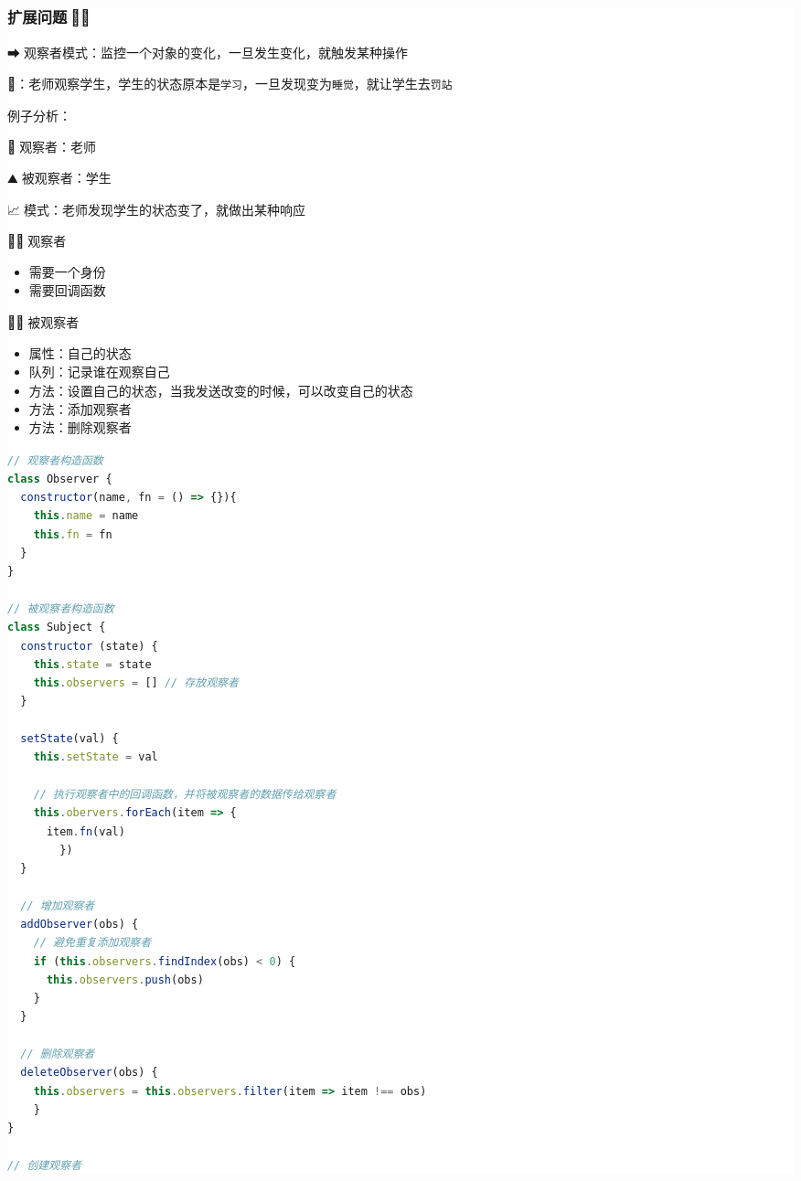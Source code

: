 
### 扩展问题 🏄‍♀️

➡ 观察者模式：监控一个对象的变化，一旦发生变化，就触发某种操作

🌰：老师观察学生，学生的状态原本是`学习`，一旦发现变为`睡觉`，就让学生去`罚站`

例子分析：

👀 观察者：老师

⛰️ 被观察者：学生

📈 模式：老师发现学生的状态变了，就做出某种响应

👩‍🏫 观察者

- 需要一个身份
- 需要回调函数

👨‍🎓 被观察者

- 属性：自己的状态
- 队列：记录谁在观察自己
- 方法：设置自己的状态，当我发送改变的时候，可以改变自己的状态
- 方法：添加观察者
- 方法：删除观察者

```js
// 观察者构造函数
class Observer {
  constructor(name, fn = () => {}){
    this.name = name
    this.fn = fn
  }
}

// 被观察者构造函数
class Subject {
  constructor (state) {
    this.state = state
    this.observers = [] // 存放观察者
  }

  setState(val) {
    this.setState = val

    // 执行观察者中的回调函数，并将被观察者的数据传给观察者
    this.obervers.forEach(item => {
      item.fn(val)
		})
  }

  // 增加观察者
  addObserver(obs) {
    // 避免重复添加观察者
    if (this.observers.findIndex(obs) < 0) {
      this.observers.push(obs)
    }
  }

  // 删除观察者
  deleteObserver(obs) {
    this.observers = this.observers.filter(item => item !== obs)
	}
}

// 创建观察者
```